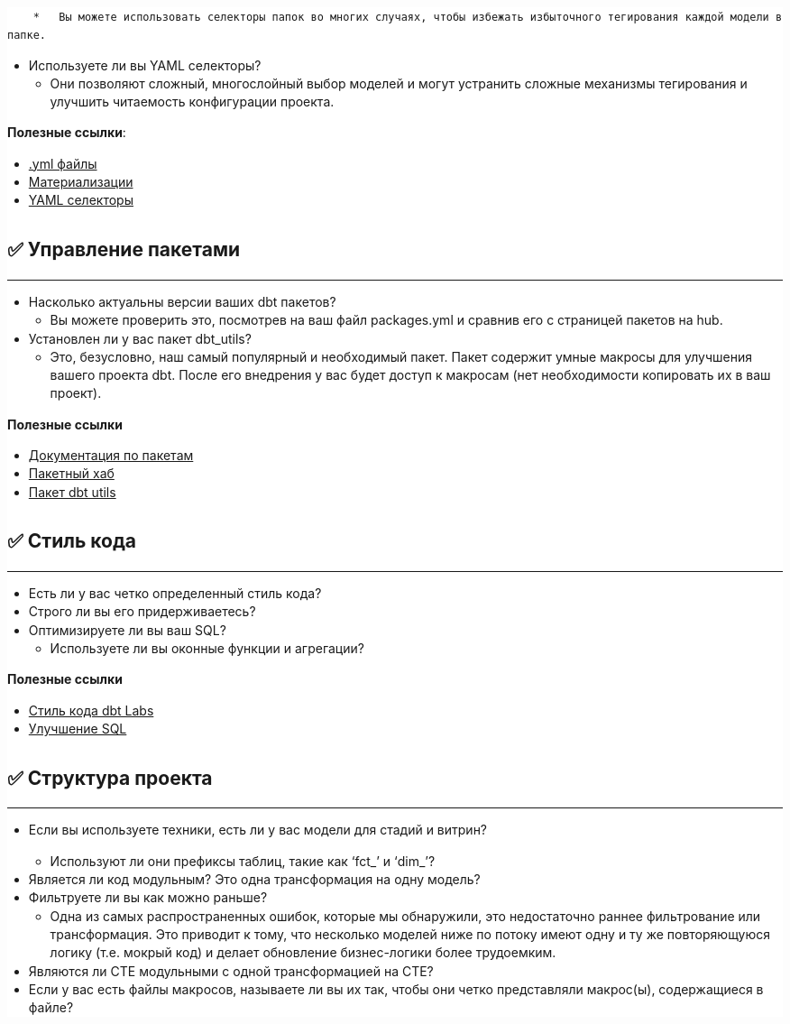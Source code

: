         *   Вы можете использовать селекторы папок во многих случаях, чтобы избежать избыточного тегирования каждой модели в папке.
*   Используете ли вы YAML селекторы?
    *   Они позволяют сложный, многослойный выбор моделей и могут устранить сложные механизмы тегирования и улучшить читаемость конфигурации проекта.

**Полезные ссылки**:

* [.yml файлы](/docs/build/sources#testing-and-documenting-sources)
*   [Материализации](/docs/build/materializations/#configuring-materializations)
*   [YAML селекторы](/reference/node-selection/yaml-selectors/)

## ✅ Управление пакетами
--------------------------------------------------------------------------------------------------------------------------------------------------------

*   Насколько актуальны версии ваших dbt пакетов?
    *   Вы можете проверить это, посмотрев на ваш файл packages.yml и сравнив его с страницей пакетов на hub.
*   Установлен ли у вас пакет dbt\_utils?
    *   Это, безусловно, наш самый популярный и необходимый пакет. Пакет содержит умные макросы для улучшения вашего проекта dbt. После его внедрения у вас будет доступ к макросам (нет необходимости копировать их в ваш проект).

**Полезные ссылки**

*   [Документация по пакетам](/docs/build/packages/)
*   [Пакетный хаб](https://hub.getdbt.com/)
*   [Пакет dbt utils](https://github.com/dbt-labs/dbt-utils)

## ✅ Стиль кода
----------------------------------------------------------------------------------------------------------------------------------------

*   Есть ли у вас четко определенный стиль кода?
*   Строго ли вы его придерживаетесь?
*   Оптимизируете ли вы ваш SQL?
    *   Используете ли вы оконные функции и агрегации?

**Полезные ссылки**

*   [Стиль кода dbt Labs](https://github.com/dbt-labs/corp/blob/master/dbt_style_guide.md)
*   [Улучшение SQL](https://blog.getdbt.com/one-analysts-guide-for-going-from-good-to-great/)

## ✅ Структура проекта
------------------------------------------------------------------------------------------------------------------------------------------------------

*   Если вы используете <Term id="dimensional-modeling" /> техники, есть ли у вас модели для стадий и витрин?
    *   Используют ли они префиксы таблиц, такие как ‘fct\_’ и ‘dim\_’?
*   Является ли код модульным? Это одна трансформация на одну модель?
*   Фильтруете ли вы как можно раньше?
    *   Одна из самых распространенных ошибок, которые мы обнаружили, это недостаточно раннее фильтрование или трансформация. Это приводит к тому, что несколько моделей ниже по потоку имеют одну и ту же повторяющуюся логику (т.е. мокрый код) и делает обновление бизнес-логики более трудоемким.
*   Являются ли <Term id="cte">CTE</Term> модульными с одной трансформацией на CTE?
*   Если у вас есть файлы макросов, называете ли вы их так, чтобы они четко представляли макрос(ы), содержащиеся в файле?
